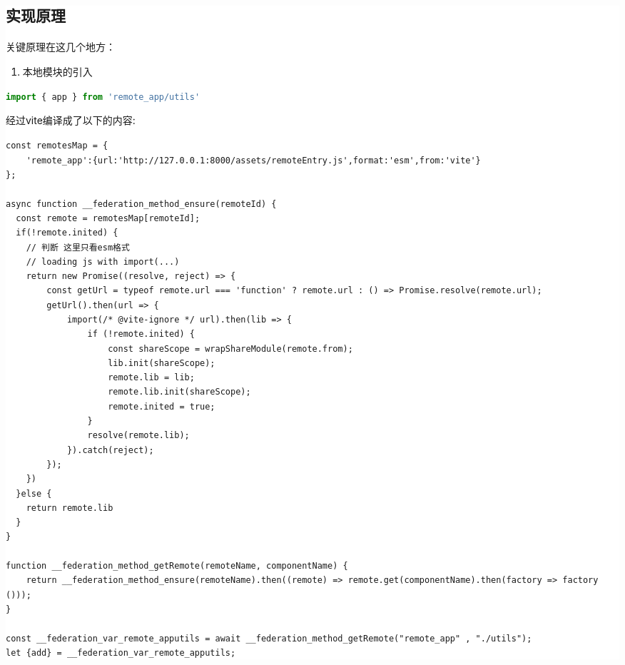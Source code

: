 ## 实现原理

关键原理在这几个地方：

1. 本地模块的引入

```ts
import { app } from 'remote_app/utils'
```

经过vite编译成了以下的内容:

```js{2,13}
const remotesMap = {
	'remote_app':{url:'http://127.0.0.1:8000/assets/remoteEntry.js',format:'esm',from:'vite'}
};

async function __federation_method_ensure(remoteId) {
  const remote = remotesMap[remoteId];
  if(!remote.inited) {
    // 判断 这里只看esm格式
    // loading js with import(...)
    return new Promise((resolve, reject) => {
        const getUrl = typeof remote.url === 'function' ? remote.url : () => Promise.resolve(remote.url);
        getUrl().then(url => {
            import(/* @vite-ignore */ url).then(lib => {
                if (!remote.inited) {
                    const shareScope = wrapShareModule(remote.from);
                    lib.init(shareScope);
                    remote.lib = lib;
                    remote.lib.init(shareScope);
                    remote.inited = true;
                }
                resolve(remote.lib);
            }).catch(reject);
        });
    })
  }else {
    return remote.lib
  }
}

function __federation_method_getRemote(remoteName, componentName) {
	return __federation_method_ensure(remoteName).then((remote) => remote.get(componentName).then(factory => factory()));
}

const __federation_var_remote_apputils = await __federation_method_getRemote("remote_app" , "./utils");
let {add} = __federation_var_remote_apputils;
```
